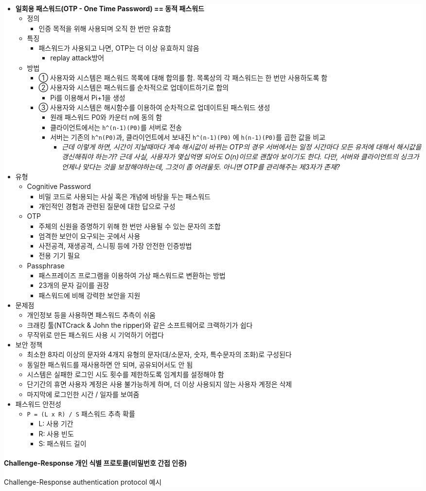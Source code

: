   - **일회용 패스워드(OTP - One Time Password) == 동적 패스워드**
    - 정의
      - 인증 목적을 위해 사용되며 오직 한 번만 유효함
    - 특징
      - 패스워드가 사용되고 나면, OTP는 더 이상 유효하지 않음
        - replay attack방어
    - 방법
      - ① 사용자와 시스템은 패스워드 목록에 대해 합의를 함. 목록상의 각 패스워드는 한 번만 사용하도록 함
      - ② 사용자와 시스템은 패스워드를 순차적으로 업데이트하기로 합의
        - Pi를 이용해서 Pi+1을 생성
      - ③ 사용자와 시스템은 해시함수를 이용하여 순차적으로 업데이트된 패스워드 생성
        - 원래 패스워드 P0와 카운터 n에 동의 함
        - 클라이언트에서는 `h^(n-1)(P0)`를 서버로 전송
        - 서버는 기존의 `h^n(P0)`과, 클라이언트에서 보내진 `h^(n-1)(P0)` 에 `h(n-1)(P0)`를 곱한 값을 비교
          - *근데 이렇게 하면, 시간이 지날때마다 계속 해시값이 바뀌는 OTP의 경우 서버에서는 일정 시간마다 모든 유저에 대해서 해시값을 갱신해줘야 하는가? 근데 사실, 사용자가 몇십억명 되어도 O(n)이므로 괜찮아 보이기도 한다. 다만, 서버와 클라이언트의 싱크가 언제나 맞다는 것을 보장해야하는데, 그것이 좀 어려울듯. 아니면 OTP를 관리해주는 제3자가 존재?*
- 유형
  - Cognitive Password
    - 비밀 코드로 사용되는 사실 혹은 개념에 바탕을 두는 패스워드
    - 개인적인 경험과 관련된 질문에 대한 답으로 구성
  - OTP
    - 주체의 신원을 증명하기 위해 한 번만 사용될 수 있는 문자의 조합
    - 엄격한 보안이 요구되는 곳에서 사용
    - 사전공격, 재생공격, 스니핑 등에 가장 안전한 인증방법
    - 전용 기기 필요
  - Passphrase
    - 패스프레이즈 프로그램을 이용하여 가상 패스워드로 변환하는 방법
    - 23개의 문자 길이를 권장
    - 패스워드에 비해 강력한 보안을 지원
- 문제점
  - 개인정보 등을 사용하면 패스워드 추측이 쉬움
  - 크래킹 툴(NTCrack & John the ripper)와 같은 소프트웨어로 크랙하기가 쉽다
  - 무작위로 만든 패스워드 사용 시 기억하기 어렵다
- 보안 정책
  - 최소한 8자리 이상의 문자와 4개지 유형의 문자(대/소문자, 숫자, 특수문자의 조화)로 구성된다
  - 동일한 패스워드를 재사용하면 안 되며, 공유되어서도 안 됨
  - 시스템은 실패한 로그인 시도 횟수를 제한하도록 임계치를 설정해야 함
  - 단기간의 휴면 사용자 계정은 사용 불가능하게 하며, 더 이상 사용되지 않는 사용자 계정은 삭제
  - 마지막에 로그인한 시간 / 일자를 보여줌
- 패스워드 안전성
  - `P = (L x R) / S` 패스워드 추측 확률
    - L: 사용 기간
    - R: 사용 빈도
    - S: 패스워드 길이

#### Challenge-Response 개인 식별 프로토콜(비밀번호 간접 인증)

Challenge-Response authentication protocol 예시
